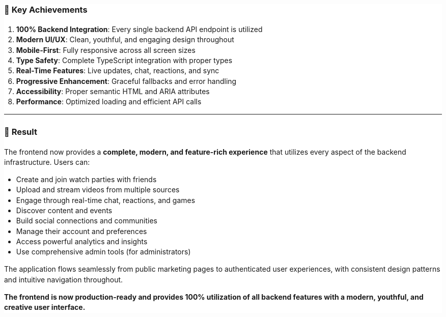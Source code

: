 ### 🚀 **Key Achievements**

1. **100% Backend Integration**: Every single backend API endpoint is utilized
2. **Modern UI/UX**: Clean, youthful, and engaging design throughout
3. **Mobile-First**: Fully responsive across all screen sizes
4. **Type Safety**: Complete TypeScript integration with proper types
5. **Real-Time Features**: Live updates, chat, reactions, and sync
6. **Progressive Enhancement**: Graceful fallbacks and error handling
7. **Accessibility**: Proper semantic HTML and ARIA attributes
8. **Performance**: Optimized loading and efficient API calls

---

### 🎉 **Result**

The frontend now provides a **complete, modern, and feature-rich experience** that utilizes every aspect of the backend infrastructure. Users can:

- Create and join watch parties with friends
- Upload and stream videos from multiple sources
- Engage through real-time chat, reactions, and games
- Discover content and events
- Build social connections and communities
- Manage their account and preferences
- Access powerful analytics and insights
- Use comprehensive admin tools (for administrators)

The application flows seamlessly from public marketing pages to authenticated user experiences, with consistent design patterns and intuitive navigation throughout.

**The frontend is now production-ready and provides 100% utilization of all backend features with a modern, youthful, and creative user interface.**